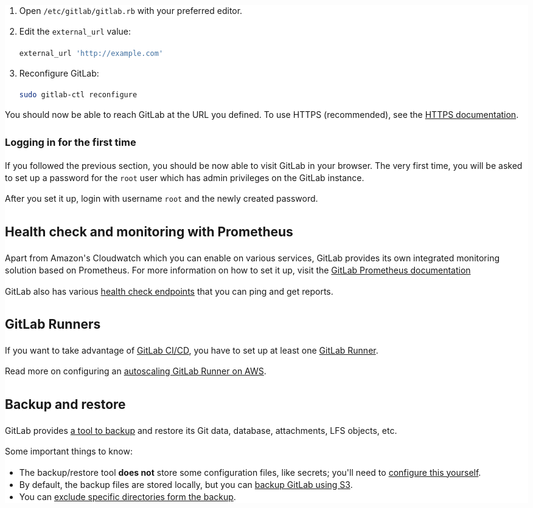 1. Open `/etc/gitlab/gitlab.rb` with your preferred editor.
1. Edit the `external_url` value:

    ```ruby
    external_url 'http://example.com'
    ```

1. Reconfigure GitLab:

    ```sh
    sudo gitlab-ctl reconfigure
    ```

You should now be able to reach GitLab at the URL you defined. To use HTTPS
(recommended), see the [HTTPS documentation](https://docs.gitlab.com/omnibus/settings/nginx.html#enable-https).

### Logging in for the first time

If you followed the previous section, you should be now able to visit GitLab
in your browser. The very first time, you will be asked to set up a password
for the `root` user which has admin privileges on the GitLab instance.

After you set it up, login with username `root` and the newly created password.

## Health check and monitoring with Prometheus

Apart from Amazon's Cloudwatch which you can enable on various services,
GitLab provides its own integrated monitoring solution based on Prometheus.
For more information on how to set it up, visit the
[GitLab Prometheus documentation](../../administration/monitoring/prometheus/index.md)

GitLab also has various [health check endpoints](../..//user/admin_area/monitoring/health_check.md)
that you can ping and get reports.

## GitLab Runners

If you want to take advantage of [GitLab CI/CD](../../ci/README.md), you have to
set up at least one [GitLab Runner](https://docs.gitlab.com/runner/).

Read more on configuring an
[autoscaling GitLab Runner on AWS](https://docs.gitlab.com/runner/configuration/runner_autoscale_aws/).

## Backup and restore

GitLab provides [a tool to backup](../../raketasks/backup_restore.md#creating-a-backup-of-the-gitlab-system)
and restore its Git data, database, attachments, LFS objects, etc.

Some important things to know:

- The backup/restore tool **does not** store some configuration files, like secrets; you'll
  need to [configure this yourself](../../raketasks/backup_restore.md#storing-configuration-files).
- By default, the backup files are stored locally, but you can
  [backup GitLab using S3](../../raketasks/backup_restore.md#using-amazon-s3).
- You can [exclude specific directories form the backup](../../raketasks/backup_restore.md#excluding-specific-directories-from-the-backup).
